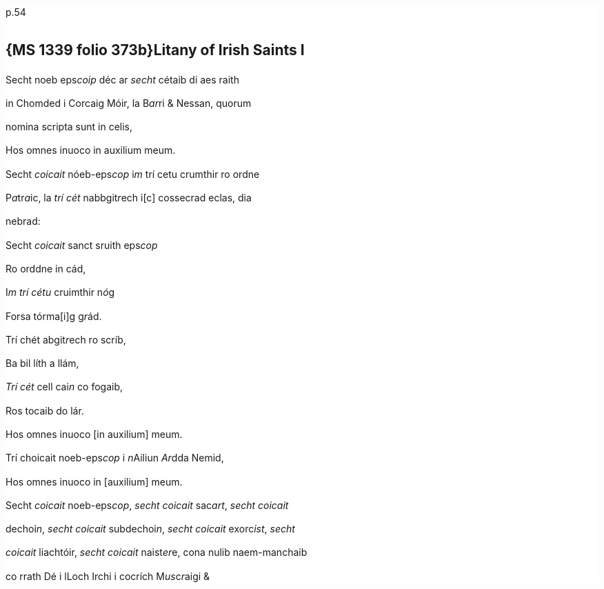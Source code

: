 p.54


{MS 1339 folio 373b}Litany of Irish Saints I
------------------------


Secht noeb eps*coip* déc ar *secht* cétaib di aes raith
  

in Chomded i Corcaig Móir, la B*ar*ri & Nessan, quorum
  

nomina scripta sunt in celis,
  

Hos omnes inuoco in auxilium meum.


Secht *coicait* nóeb-eps*cop* i*m* trí cetu crumthir ro ordne
  

P*a*tr*a*ic, la *trí cét* nabbgit*r*ech i[c] cossecrad eclas, dia
  

nebrad:


Secht *coicait* sanct sruith eps*cop*
  

Ro orddne in cád,
  

I*m trí cétu* cruimthir n*ó*g
  

Forsa tórma[i]g g*r*ád.
  

Trí chét abgit*r*ech ro scríb,
  

Ba bil líth a llám,
  

*Trí cét* cell cai*n* co fogaib,
  

Ros tocaib do lár.
  

Hos omnes inuoco [in auxilium] meum.
  

Trí choicait noeb-eps*cop* i *n*Ailiun *Ar*dda Nemid,
  

Hos omnes inuoco in [auxilium] meum.


Secht *coicait* noeb-eps*cop*, *secht coicait* sac*art*, *secht coicait*
  

dechoi*n*, *secht coicait* subdechoi*n*, *secht coicait* exorc*ist*, *secht*
  

*coicait* liachtóir, *secht coicait* naist*er*e, cona nulib naem-manchaib
  

 co rrath Dé i lLoch Irchi i cocrích M*us*c*r*aigi &
  